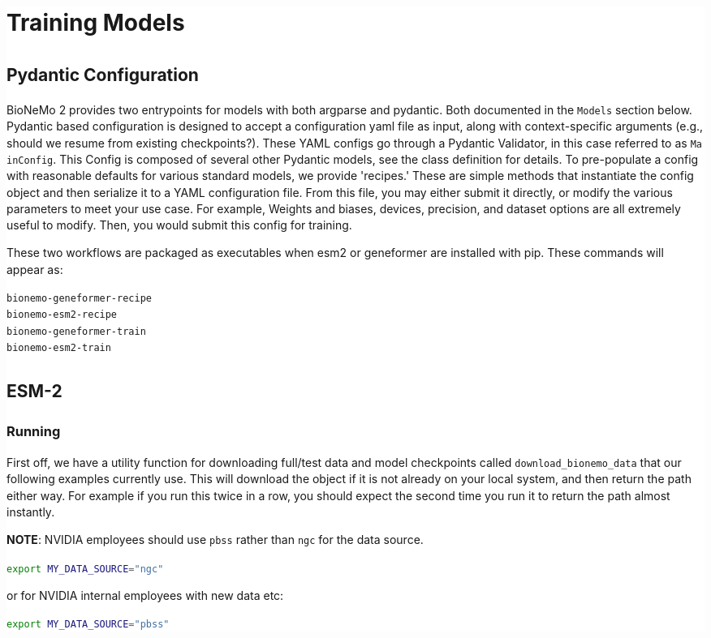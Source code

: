 # Training Models

## Pydantic Configuration

BioNeMo 2 provides two entrypoints for models with both argparse and pydantic. Both documented in the `Models` section below.
Pydantic based configuration is designed to accept a configuration yaml file as input, along with context-specific
arguments (e.g., should we resume from existing checkpoints?). These YAML configs go through a Pydantic Validator, in
this case referred to as `MainConfig`. This Config is composed of several other Pydantic models, see the class
definition for details. To pre-populate a config with reasonable defaults for various standard models, we provide
'recipes.' These are simple methods that instantiate the config object and then serialize it to a YAML configuration
file. From this file, you may either submit it directly, or modify the various parameters to meet your use case. For
example, Weights and biases, devices, precision, and dataset options are all extremely useful to modify. Then, you would
submit this config for training.

These two workflows are packaged as executables when esm2 or geneformer are installed with pip. These commands will appear as:

```bash
bionemo-geneformer-recipe
bionemo-esm2-recipe
bionemo-geneformer-train
bionemo-esm2-train
```

## ESM-2

### Running

First off, we have a utility function for downloading full/test data and model checkpoints called `download_bionemo_data` that our following examples currently use. This will download the object if it is not already on your local system, and then return the path either way. For example if you run this twice in a row, you should expect the second time you run it to return the path almost instantly.

**NOTE**: NVIDIA employees should use `pbss` rather than `ngc` for the data source.

```bash
export MY_DATA_SOURCE="ngc"
```

or for NVIDIA internal employees with new data etc:

```bash
export MY_DATA_SOURCE="pbss"
```
